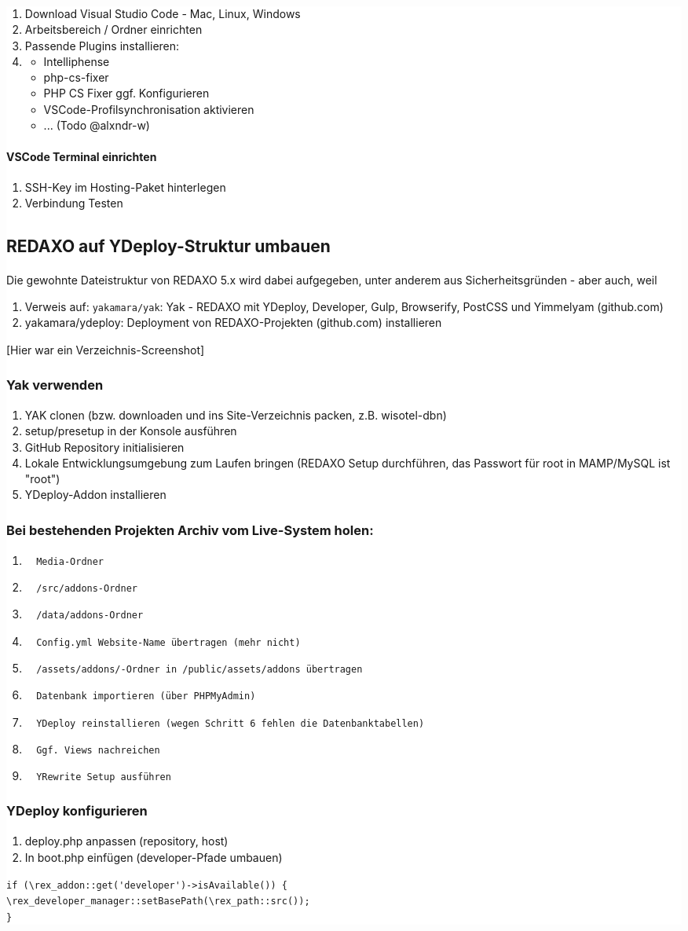 1. Download Visual Studio Code - Mac, Linux, Windows 
2. Arbeitsbereich / Ordner einrichten 
3. Passende Plugins installieren:
4. * Intelliphense
   * php-cs-fixer
   * PHP CS Fixer ggf. Konfigurieren
   * VSCode-Profilsynchronisation aktivieren
   * ... (Todo @alxndr-w)

#### VSCode Terminal einrichten

1.  SSH-Key im Hosting-Paket hinterlegen 
2. Verbindung Testen

## REDAXO auf YDeploy-Struktur umbauen

Die gewohnte Dateistruktur von REDAXO 5.x wird dabei aufgegeben, unter anderem aus Sicherheitsgründen - aber auch, weil 

1. Verweis auf: `yakamara/yak`: Yak - REDAXO mit YDeploy, Developer, Gulp, Browserify, PostCSS und Yimmelyam (github.com) 
2. yakamara/ydeploy: Deployment von REDAXO-Projekten (github.com) installieren

[Hier war ein Verzeichnis-Screenshot]

### Yak verwenden

1. YAK clonen (bzw. downloaden und ins Site-Verzeichnis packen, z.B. wisotel-dbn) 
2. setup/presetup in der Konsole ausführen 
3. GitHub Repository initialisieren 
4. Lokale Entwicklungsumgebung zum Laufen bringen (REDAXO Setup durchführen, das Passwort für root in MAMP/MySQL ist "root") 
5. YDeploy-Addon installieren 

### Bei bestehenden Projekten Archiv vom Live-System holen: 

1.       Media-Ordner 
2.       /src/addons-Ordner 
3.       /data/addons-Ordner 
4.       Config.yml Website-Name übertragen (mehr nicht) 
5.       /assets/addons/-Ordner in /public/assets/addons übertragen 
6.       Datenbank importieren (über PHPMyAdmin) 
7.       YDeploy reinstallieren (wegen Schritt 6 fehlen die Datenbanktabellen) 
8.       Ggf. Views nachreichen 
9.       YRewrite Setup ausführen  

### YDeploy konfigurieren

1. deploy.php anpassen (repository, host) 
2. In boot.php einfügen (developer-Pfade umbauen) 

```
if (\rex_addon::get('developer')->isAvailable()) { 
\rex_developer_manager::setBasePath(\rex_path::src()); 
} 
```
